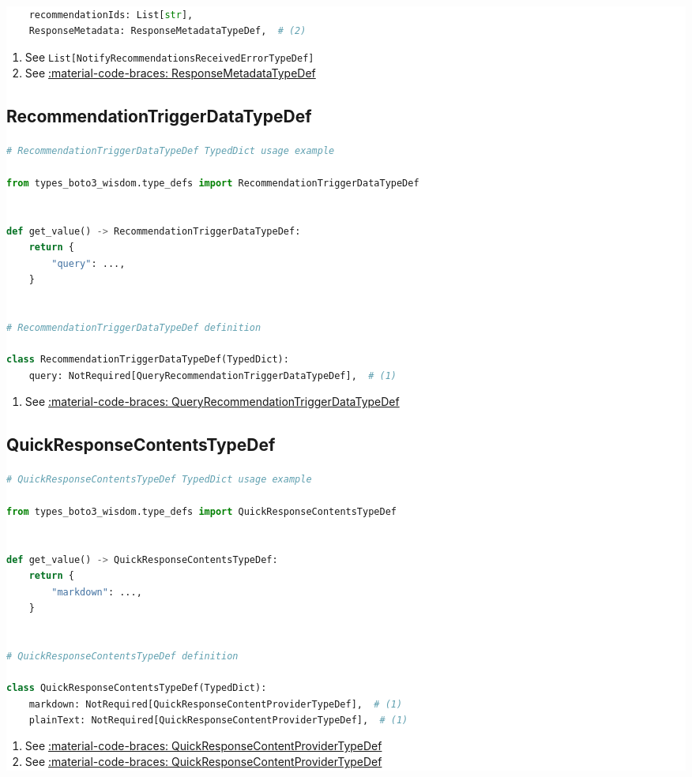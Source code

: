 ```python
    recommendationIds: List[str],
    ResponseMetadata: ResponseMetadataTypeDef,  # (2)
```

1. See `List[NotifyRecommendationsReceivedErrorTypeDef]`
2. See [:material-code-braces: ResponseMetadataTypeDef](./type_defs.md#responsemetadatatypedef)

## RecommendationTriggerDataTypeDef

```python
# RecommendationTriggerDataTypeDef TypedDict usage example

from types_boto3_wisdom.type_defs import RecommendationTriggerDataTypeDef


def get_value() -> RecommendationTriggerDataTypeDef:
    return {
        "query": ...,
    }


# RecommendationTriggerDataTypeDef definition

class RecommendationTriggerDataTypeDef(TypedDict):
    query: NotRequired[QueryRecommendationTriggerDataTypeDef],  # (1)
```

1. See [:material-code-braces: QueryRecommendationTriggerDataTypeDef](./type_defs.md#queryrecommendationtriggerdatatypedef)

## QuickResponseContentsTypeDef

```python
# QuickResponseContentsTypeDef TypedDict usage example

from types_boto3_wisdom.type_defs import QuickResponseContentsTypeDef


def get_value() -> QuickResponseContentsTypeDef:
    return {
        "markdown": ...,
    }


# QuickResponseContentsTypeDef definition

class QuickResponseContentsTypeDef(TypedDict):
    markdown: NotRequired[QuickResponseContentProviderTypeDef],  # (1)
    plainText: NotRequired[QuickResponseContentProviderTypeDef],  # (1)
```

1. See [:material-code-braces: QuickResponseContentProviderTypeDef](./type_defs.md#quickresponsecontentprovidertypedef)
2. See [:material-code-braces: QuickResponseContentProviderTypeDef](./type_defs.md#quickresponsecontentprovidertypedef)
